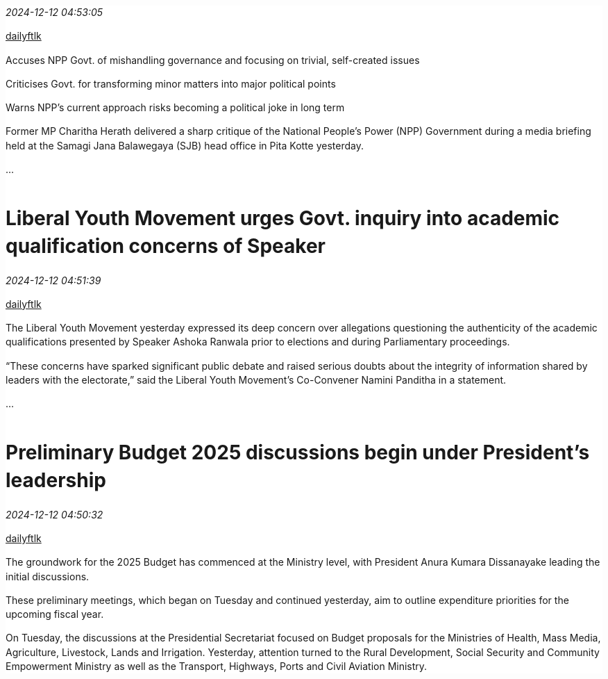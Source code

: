 *2024-12-12 04:53:05*

[dailyftlk](https://www.ft.lk/news/NPP-s-fabricated-stories-risk-turning-into-political-joke-Charitha/56-770395)

Accuses NPP Govt. of mishandling governance and focusing on trivial, self-created issues

Criticises Govt. for transforming minor matters into major political points

Warns NPP’s current approach risks becoming a political joke in long term

Former MP Charitha Herath delivered a sharp critique of the National People’s Power (NPP) Government during a media briefing held at the Samagi Jana Balawegaya (SJB) head office in Pita Kotte yesterday.

...



# Liberal Youth Movement urges Govt. inquiry into academic qualification concerns of Speaker

*2024-12-12 04:51:39*

[dailyftlk](https://www.ft.lk/news/Liberal-Youth-Movement-urges-Govt-inquiry-into-academic-qualification-concerns-of-Speaker/56-770394)

The Liberal Youth Movement yesterday expressed its deep concern over allegations questioning the authenticity of the academic qualifications presented by Speaker Ashoka Ranwala prior to elections and during Parliamentary proceedings.

“These concerns have sparked significant public debate and raised serious doubts about the integrity of information shared by leaders with the electorate,” said the Liberal Youth Movement’s Co-Convener Namini Panditha in a statement.

...



# Preliminary Budget 2025 discussions begin under President’s leadership

*2024-12-12 04:50:32*

[dailyftlk](https://www.ft.lk/news/Preliminary-Budget-2025-discussions-begin-under-President-s-leadership/56-770393)

The groundwork for the 2025 Budget has commenced at the Ministry level, with President Anura Kumara Dissanayake leading the initial discussions.

These preliminary meetings, which began on Tuesday and continued yesterday, aim to outline expenditure priorities for the upcoming fiscal year.

On Tuesday, the discussions at the Presidential Secretariat focused on Budget proposals for the Ministries of Health, Mass Media, Agriculture, Livestock, Lands and Irrigation. Yesterday, attention turned to the Rural Development, Social Security and Community Empowerment Ministry as well as the Transport, Highways, Ports and Civil Aviation Ministry.
